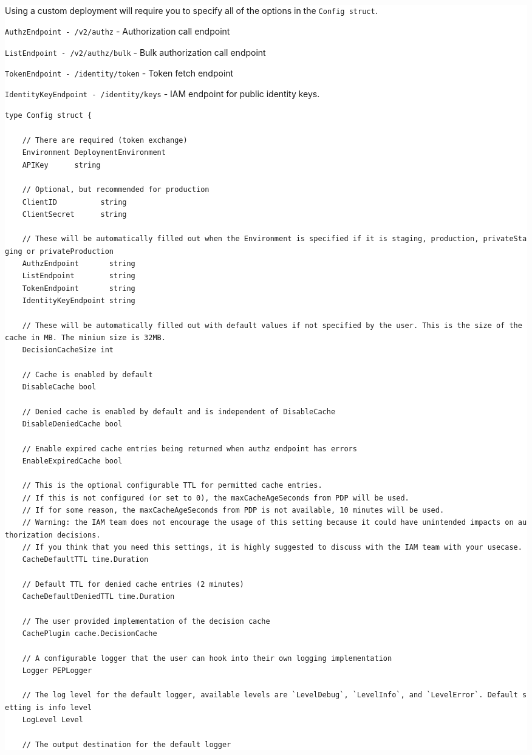 Using a custom deployment will require you to specify all of the options in the `Config struct`.

`AuthzEndpoint - /v2/authz` - Authorization call endpoint

`ListEndpoint - /v2/authz/bulk` - Bulk authorization call endpoint

`TokenEndpoint - /identity/token` - Token fetch endpoint

`IdentityKeyEndpoint - /identity/keys` - IAM endpoint for public identity keys.


```
type Config struct {

	// There are required (token exchange)
	Environment DeploymentEnvironment
	APIKey      string

	// Optional, but recommended for production
	ClientID          string
	ClientSecret      string

	// These will be automatically filled out when the Environment is specified if it is staging, production, privateStaging or privateProduction
	AuthzEndpoint       string
	ListEndpoint        string
	TokenEndpoint       string
	IdentityKeyEndpoint string

	// These will be automatically filled out with default values if not specified by the user. This is the size of the cache in MB. The minium size is 32MB.
	DecisionCacheSize int

	// Cache is enabled by default
	DisableCache bool

	// Denied cache is enabled by default and is independent of DisableCache
	DisableDeniedCache bool

	// Enable expired cache entries being returned when authz endpoint has errors
	EnableExpiredCache bool

	// This is the optional configurable TTL for permitted cache entries.
	// If this is not configured (or set to 0), the maxCacheAgeSeconds from PDP will be used.
	// If for some reason, the maxCacheAgeSeconds from PDP is not available, 10 minutes will be used.
	// Warning: the IAM team does not encourage the usage of this setting because it could have unintended impacts on authorization decisions.
	// If you think that you need this settings, it is highly suggested to discuss with the IAM team with your usecase.
	CacheDefaultTTL time.Duration

	// Default TTL for denied cache entries (2 minutes)
	CacheDefaultDeniedTTL time.Duration

	// The user provided implementation of the decision cache
	CachePlugin cache.DecisionCache

	// A configurable logger that the user can hook into their own logging implementation
	Logger PEPLogger

	// The log level for the default logger, available levels are `LevelDebug`, `LevelInfo`, and `LevelError`. Default setting is info level
	LogLevel Level

	// The output destination for the default logger
```